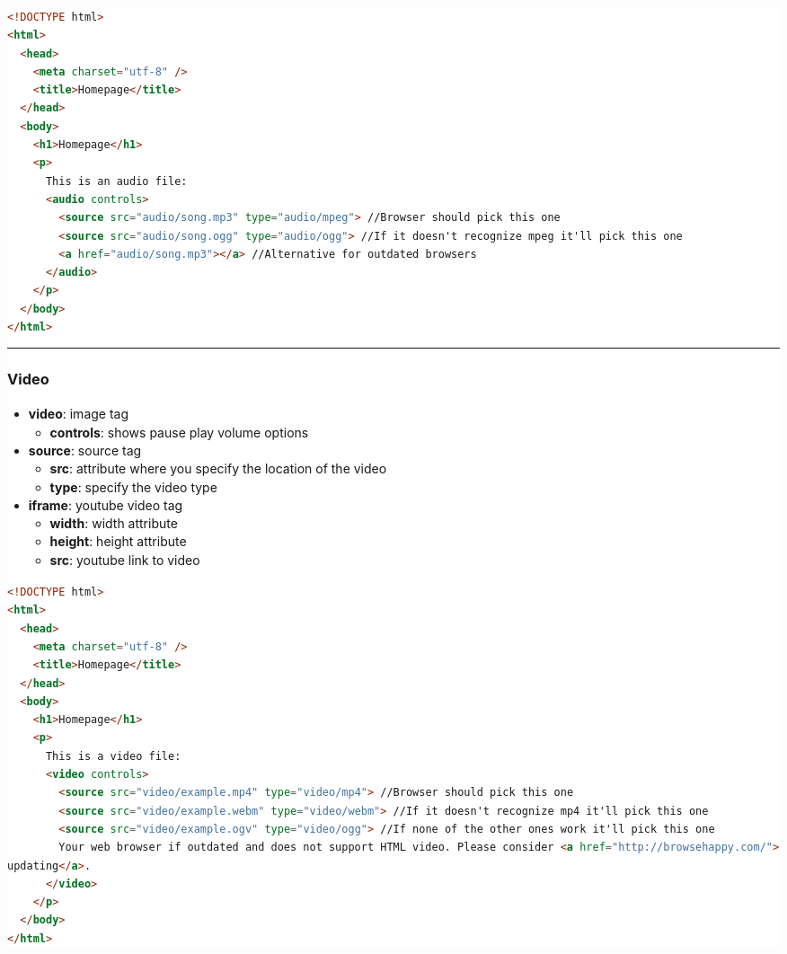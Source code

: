 
```html
<!DOCTYPE html>
<html>
  <head>
    <meta charset="utf-8" />
    <title>Homepage</title>
  </head>
  <body>
    <h1>Homepage</h1>
    <p>
      This is an audio file:
      <audio controls>
        <source src="audio/song.mp3" type="audio/mpeg"> //Browser should pick this one
        <source src="audio/song.ogg" type="audio/ogg"> //If it doesn't recognize mpeg it'll pick this one
        <a href="audio/song.mp3"></a> //Alternative for outdated browsers 
      </audio>  
    </p>
  </body>
</html>
```


---
### Video
- **video**: image tag
  - **controls**: shows pause play volume options
- **source**: source tag
  - **src**: attribute where you specify the location of the video 
  - **type**:  specify the video  type
- **iframe**: youtube video tag
  - **width**: width attribute
  - **height**: height attribute
  - **src**: youtube link to video


```html
<!DOCTYPE html>
<html>
  <head>
    <meta charset="utf-8" />
    <title>Homepage</title>
  </head>
  <body>
    <h1>Homepage</h1>
    <p>
      This is a video file:
      <video controls>
        <source src="video/example.mp4" type="video/mp4"> //Browser should pick this one
        <source src="video/example.webm" type="video/webm"> //If it doesn't recognize mp4 it'll pick this one
        <source src="video/example.ogv" type="video/ogg"> //If none of the other ones work it'll pick this one
        Your web browser if outdated and does not support HTML video. Please consider <a href="http://browsehappy.com/">updating</a>. 
      </video>  
    </p>
  </body>
</html>
```
